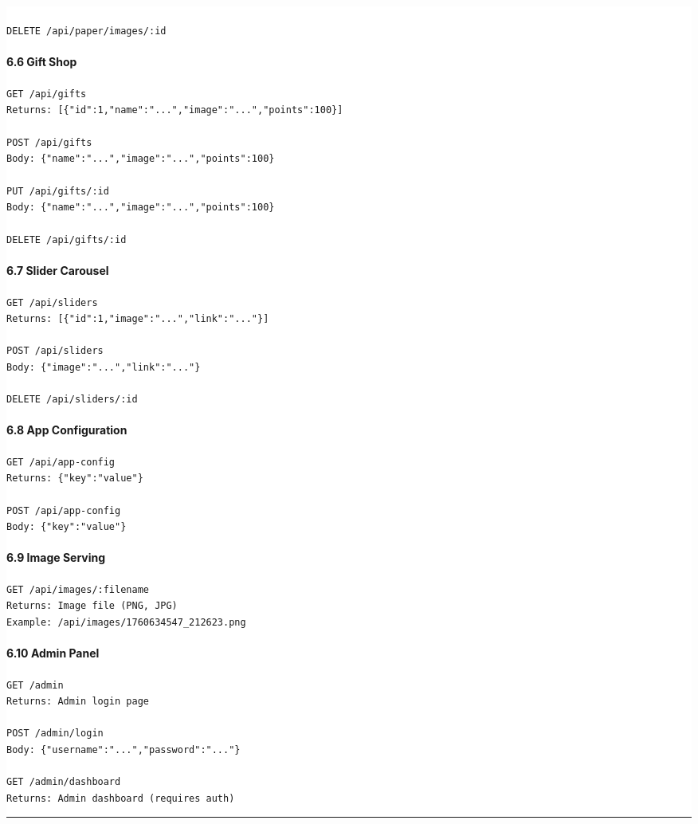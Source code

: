 ```

DELETE /api/paper/images/:id
```

#### 6.6 Gift Shop
```
GET /api/gifts
Returns: [{"id":1,"name":"...","image":"...","points":100}]

POST /api/gifts
Body: {"name":"...","image":"...","points":100}

PUT /api/gifts/:id
Body: {"name":"...","image":"...","points":100}

DELETE /api/gifts/:id
```

#### 6.7 Slider Carousel
```
GET /api/sliders
Returns: [{"id":1,"image":"...","link":"..."}]

POST /api/sliders
Body: {"image":"...","link":"..."}

DELETE /api/sliders/:id
```

#### 6.8 App Configuration
```
GET /api/app-config
Returns: {"key":"value"}

POST /api/app-config
Body: {"key":"value"}
```

#### 6.9 Image Serving
```
GET /api/images/:filename
Returns: Image file (PNG, JPG)
Example: /api/images/1760634547_212623.png
```

#### 6.10 Admin Panel
```
GET /admin
Returns: Admin login page

POST /admin/login
Body: {"username":"...","password":"..."}

GET /admin/dashboard
Returns: Admin dashboard (requires auth)
```

---